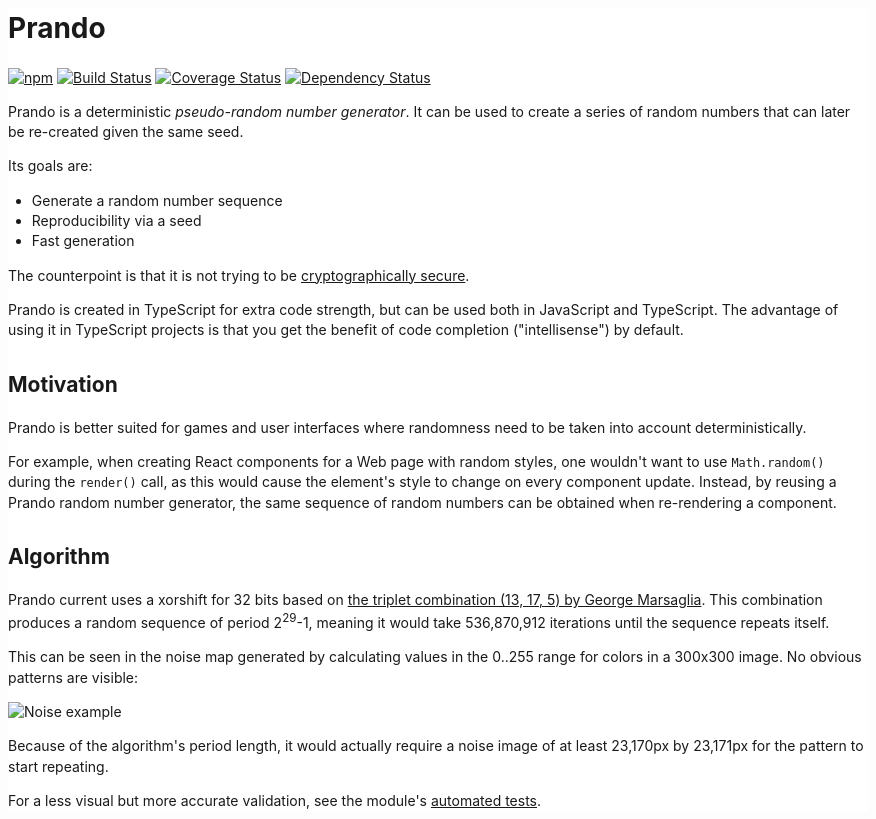 # Prando

[![npm](https://img.shields.io/npm/v/prando.svg)](https://www.npmjs.com/package/prando)
[![Build Status](https://travis-ci.org/zeh/prando.svg?branch=master)](https://travis-ci.org/zeh/prando)
[![Coverage Status](https://coveralls.io/repos/github/zeh/prando/badge.svg?branch=master)](https://coveralls.io/github/zeh/prando?branch=master)
[![Dependency Status](https://david-dm.org/zeh/prando.svg)](https://david-dm.org/zeh/prando)

Prando is a deterministic *pseudo-random number generator*. It can be used to create a series of random numbers that can later be re-created given the same seed.

Its goals are:

* Generate a random number sequence
* Reproducibility via a seed
* Fast generation

The counterpoint is that it is not trying to be [cryptographically secure](https://en.wikipedia.org/wiki/Cryptographically_secure_pseudorandom_number_generator).

Prando is created in TypeScript for extra code strength, but can be used both in JavaScript and TypeScript. The advantage of using it in TypeScript projects is that you get the benefit of code completion ("intellisense") by default.


## Motivation

Prando is better suited for games and user interfaces where randomness need to be taken into account deterministically.

For example, when creating React components for a Web page with random styles, one wouldn't want to use `Math.random()` during the `render()` call, as this would cause the element's style to change on every component update. Instead, by reusing a Prando random number generator, the same sequence of random numbers can be obtained when re-rendering a component.


## Algorithm

Prando current uses a xorshift for 32 bits based on [the triplet combination (13, 17, 5) by George Marsaglia](http://www.jstatsoft.org/v08/i14/paper). This combination produces a random sequence of period 2<sup>29</sup>-1, meaning it would take 536,870,912 iterations until the sequence repeats itself.

This can be seen in the noise map generated by calculating values in the 0..255 range for colors in a 300x300 image. No obvious patterns are visible:

![Noise example](./docs/noise.png)

Because of the algorithm's period length, it would actually require a noise image of at least 23,170px by 23,171px for the pattern to start repeating.

For a less visual but more accurate validation, see the module's [automated tests](https://travis-ci.org/zeh/prando).

